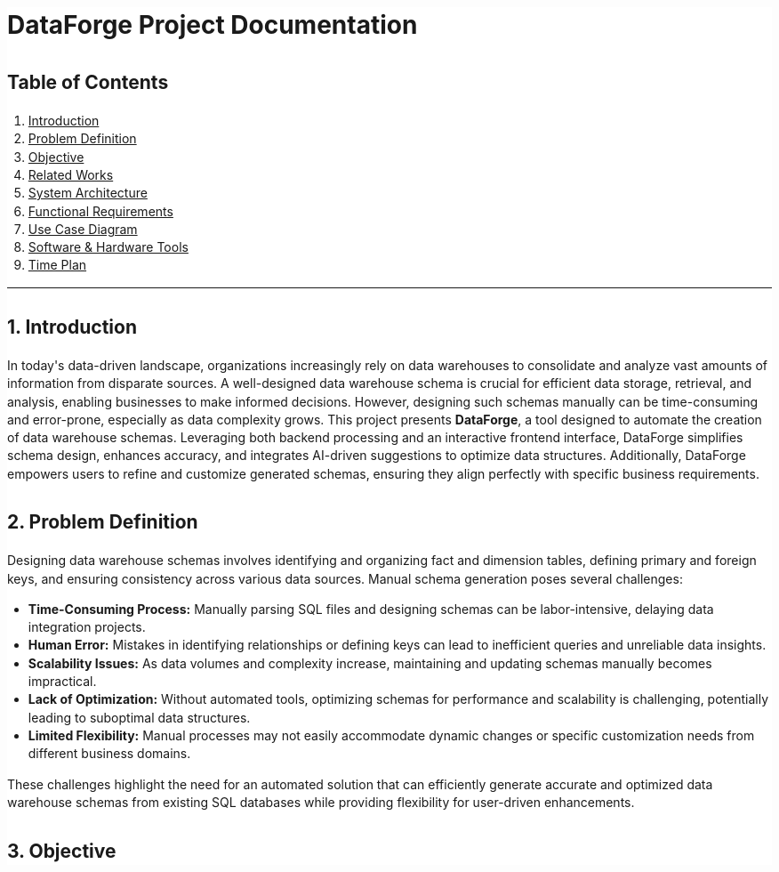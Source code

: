 # DataForge Project Documentation

## Table of Contents

1. [Introduction](#1-introduction)
2. [Problem Definition](#2-problem-definition)
3. [Objective](#3-objective)
4. [Related Works](#4-related-works)
5. [System Architecture](#5-system-architecture)
6. [Functional Requirements](#6-functional-requirements)
7. [Use Case Diagram](#7-use-case-diagram)
8. [Software & Hardware Tools](#8-software--hardware-tools)
9. [Time Plan](#9-time-plan)

---

## 1. Introduction

In today's data-driven landscape, organizations increasingly rely on data warehouses to consolidate and analyze vast amounts of information from disparate sources. A well-designed data warehouse schema is crucial for efficient data storage, retrieval, and analysis, enabling businesses to make informed decisions. However, designing such schemas manually can be time-consuming and error-prone, especially as data complexity grows. This project presents **DataForge**, a tool designed to automate the creation of data warehouse schemas. Leveraging both backend processing and an interactive frontend interface, DataForge simplifies schema design, enhances accuracy, and integrates AI-driven suggestions to optimize data structures. Additionally, DataForge empowers users to refine and customize generated schemas, ensuring they align perfectly with specific business requirements.

## 2. Problem Definition

Designing data warehouse schemas involves identifying and organizing fact and dimension tables, defining primary and foreign keys, and ensuring consistency across various data sources. Manual schema generation poses several challenges:

- **Time-Consuming Process:** Manually parsing SQL files and designing schemas can be labor-intensive, delaying data integration projects.
- **Human Error:** Mistakes in identifying relationships or defining keys can lead to inefficient queries and unreliable data insights.
- **Scalability Issues:** As data volumes and complexity increase, maintaining and updating schemas manually becomes impractical.
- **Lack of Optimization:** Without automated tools, optimizing schemas for performance and scalability is challenging, potentially leading to suboptimal data structures.
- **Limited Flexibility:** Manual processes may not easily accommodate dynamic changes or specific customization needs from different business domains.

These challenges highlight the need for an automated solution that can efficiently generate accurate and optimized data warehouse schemas from existing SQL databases while providing flexibility for user-driven enhancements.

## 3. Objective
